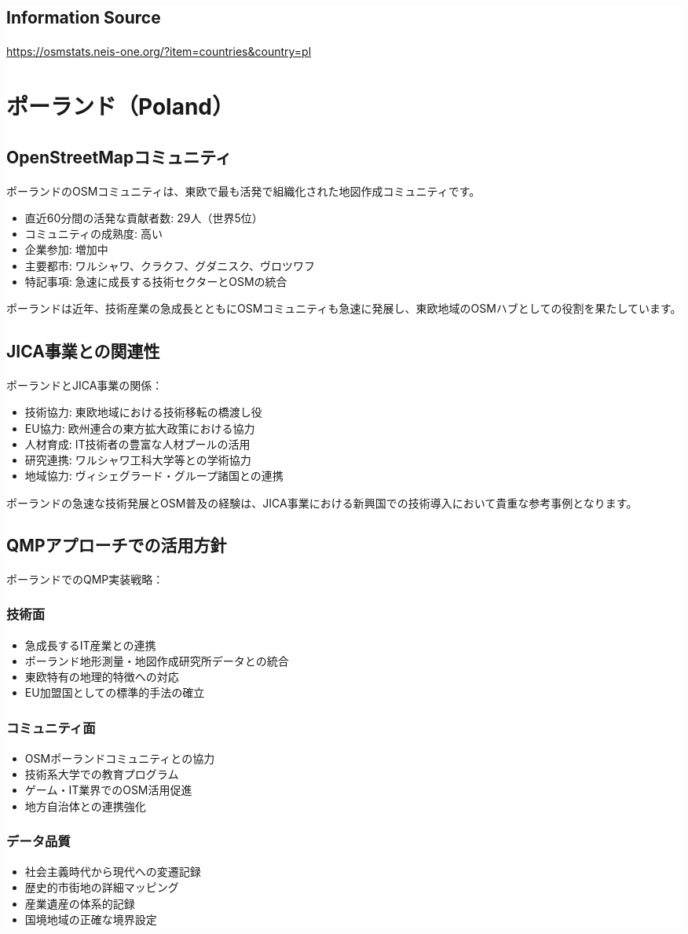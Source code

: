 ## Information Source
https://osmstats.neis-one.org/?item=countries&country=pl

# ポーランド（Poland）

## OpenStreetMapコミュニティ

ポーランドのOSMコミュニティは、東欧で最も活発で組織化された地図作成コミュニティです。

- 直近60分間の活発な貢献者数: 29人（世界5位）
- コミュニティの成熟度: 高い
- 企業参加: 増加中
- 主要都市: ワルシャワ、クラクフ、グダニスク、ヴロツワフ
- 特記事項: 急速に成長する技術セクターとOSMの統合

ポーランドは近年、技術産業の急成長とともにOSMコミュニティも急速に発展し、東欧地域のOSMハブとしての役割を果たしています。

## JICA事業との関連性

ポーランドとJICA事業の関係：

- 技術協力: 東欧地域における技術移転の橋渡し役
- EU協力: 欧州連合の東方拡大政策における協力
- 人材育成: IT技術者の豊富な人材プールの活用
- 研究連携: ワルシャワ工科大学等との学術協力
- 地域協力: ヴィシェグラード・グループ諸国との連携

ポーランドの急速な技術発展とOSM普及の経験は、JICA事業における新興国での技術導入において貴重な参考事例となります。

## QMPアプローチでの活用方針

ポーランドでのQMP実装戦略：

### 技術面
- 急成長するIT産業との連携
- ポーランド地形測量・地図作成研究所データとの統合
- 東欧特有の地理的特徴への対応
- EU加盟国としての標準的手法の確立

### コミュニティ面
- OSMポーランドコミュニティとの協力
- 技術系大学での教育プログラム
- ゲーム・IT業界でのOSM活用促進
- 地方自治体との連携強化

### データ品質
- 社会主義時代から現代への変遷記録
- 歴史的市街地の詳細マッピング
- 産業遺産の体系的記録
- 国境地域の正確な境界設定
